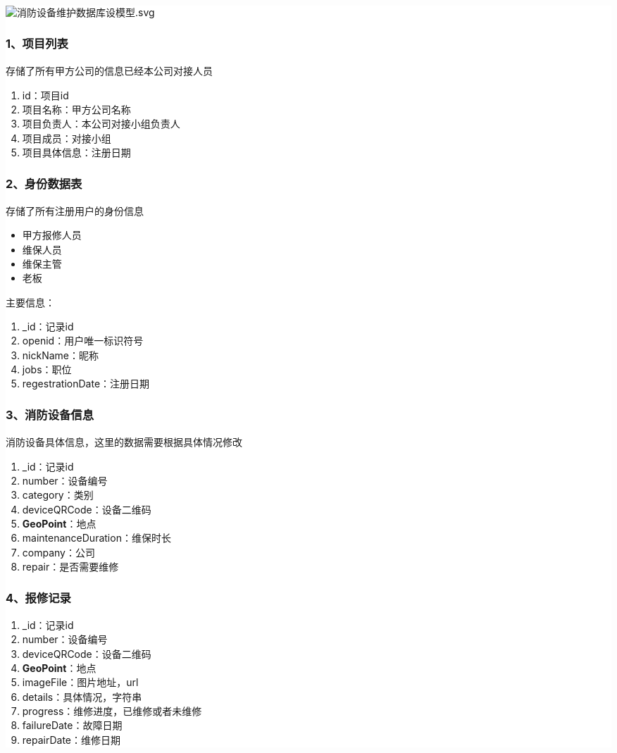![消防设备维护数据库设模型.svg](1595938776195-b7607e8c-b624-460d-8f64-cc9d3eeeaef5.svg)

### 1、项目列表

存储了所有甲方公司的信息已经本公司对接人员

1. id：项目id
1. 项目名称：甲方公司名称
1. 项目负责人：本公司对接小组负责人
1. 项目成员：对接小组
1. 项目具体信息：注册日期


### 2、身份数据表

存储了所有注册用户的身份信息

- 甲方报修人员
- 维保人员
- 维保主管
- 老板

主要信息：

1. _id：记录id
1. openid：用户唯一标识符号
1. nickName：昵称
1. jobs：职位
1. regestrationDate：注册日期



### 3、消防设备信息

消防设备具体信息，这里的数据需要根据具体情况修改

1. _id：记录id
1. number：设备编号
1. category：类别
1. deviceQRCode：设备二维码
1. **GeoPoint**：地点
1. maintenanceDuration：维保时长
1. company：公司
1. repair：是否需要维修



### 4、报修记录

1. _id：记录id
1. number：设备编号
1. deviceQRCode：设备二维码
1. **GeoPoint**：地点
1. imageFile：图片地址，url
1. details：具体情况，字符串
1. progress：维修进度，已维修或者未维修
1. failureDate：故障日期
1. repairDate：维修日期